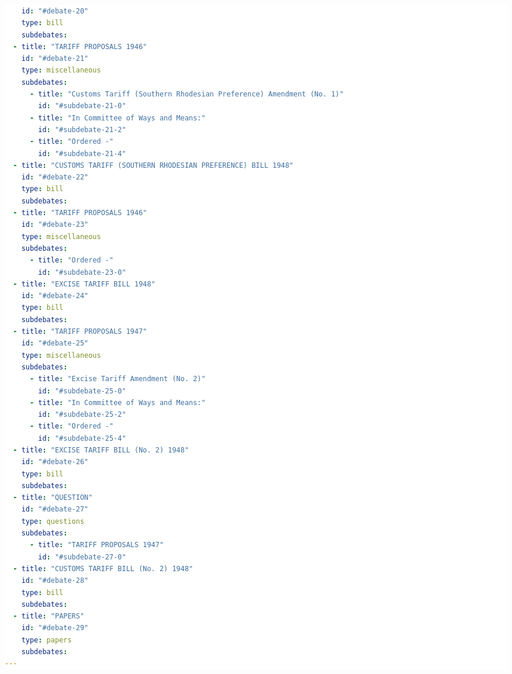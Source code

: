 ```yaml
    id: "#debate-20"
    type: bill
    subdebates:
  - title: "TARIFF PROPOSALS 1946"
    id: "#debate-21"
    type: miscellaneous
    subdebates:
      - title: "Customs Tariff (Southern Rhodesian Preference) Amendment (No. 1)"
        id: "#subdebate-21-0"
      - title: "In Committee of Ways and Means:"
        id: "#subdebate-21-2"
      - title: "Ordered -"
        id: "#subdebate-21-4"
  - title: "CUSTOMS TARIFF (SOUTHERN RHODESIAN PREFERENCE) BILL 1948"
    id: "#debate-22"
    type: bill
    subdebates:
  - title: "TARIFF PROPOSALS 1946"
    id: "#debate-23"
    type: miscellaneous
    subdebates:
      - title: "Ordered -"
        id: "#subdebate-23-0"
  - title: "EXCISE TARIFF BILL 1948"
    id: "#debate-24"
    type: bill
    subdebates:
  - title: "TARIFF PROPOSALS 1947"
    id: "#debate-25"
    type: miscellaneous
    subdebates:
      - title: "Excise Tariff Amendment (No. 2)"
        id: "#subdebate-25-0"
      - title: "In Committee of Ways and Means:"
        id: "#subdebate-25-2"
      - title: "Ordered -"
        id: "#subdebate-25-4"
  - title: "EXCISE TARIFF BILL (No. 2) 1948"
    id: "#debate-26"
    type: bill
    subdebates:
  - title: "QUESTION"
    id: "#debate-27"
    type: questions
    subdebates:
      - title: "TARIFF PROPOSALS 1947"
        id: "#subdebate-27-0"
  - title: "CUSTOMS TARIFF BILL (No. 2) 1948"
    id: "#debate-28"
    type: bill
    subdebates:
  - title: "PAPERS"
    id: "#debate-29"
    type: papers
    subdebates:
---
```
